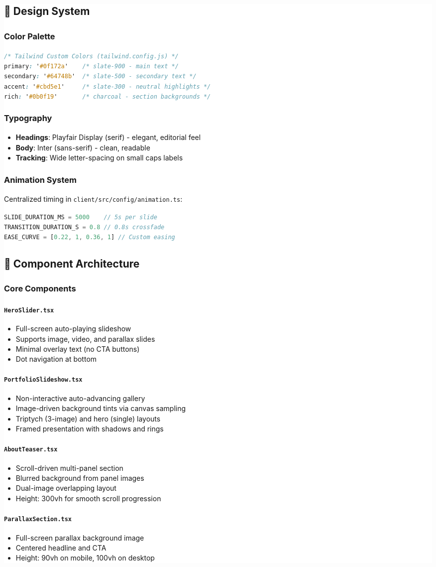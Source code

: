 ## 🎨 Design System

### Color Palette
```css
/* Tailwind Custom Colors (tailwind.config.js) */
primary: '#0f172a'    /* slate-900 - main text */
secondary: '#64748b'  /* slate-500 - secondary text */
accent: '#cbd5e1'     /* slate-300 - neutral highlights */
rich: '#0b0f19'       /* charcoal - section backgrounds */
```

### Typography
- **Headings**: Playfair Display (serif) - elegant, editorial feel
- **Body**: Inter (sans-serif) - clean, readable
- **Tracking**: Wide letter-spacing on small caps labels

### Animation System
Centralized timing in `client/src/config/animation.ts`:
```typescript
SLIDE_DURATION_MS = 5000    // 5s per slide
TRANSITION_DURATION_S = 0.8 // 0.8s crossfade
EASE_CURVE = [0.22, 1, 0.36, 1] // Custom easing
```

## 📁 Component Architecture

### Core Components

#### `HeroSlider.tsx`
- Full-screen auto-playing slideshow
- Supports image, video, and parallax slides
- Minimal overlay text (no CTA buttons)
- Dot navigation at bottom

#### `PortfolioSlideshow.tsx`
- Non-interactive auto-advancing gallery
- Image-driven background tints via canvas sampling
- Triptych (3-image) and hero (single) layouts
- Framed presentation with shadows and rings

#### `AboutTeaser.tsx`
- Scroll-driven multi-panel section
- Blurred background from panel images
- Dual-image overlapping layout
- Height: 300vh for smooth scroll progression

#### `ParallaxSection.tsx`
- Full-screen parallax background image
- Centered headline and CTA
- Height: 90vh on mobile, 100vh on desktop
